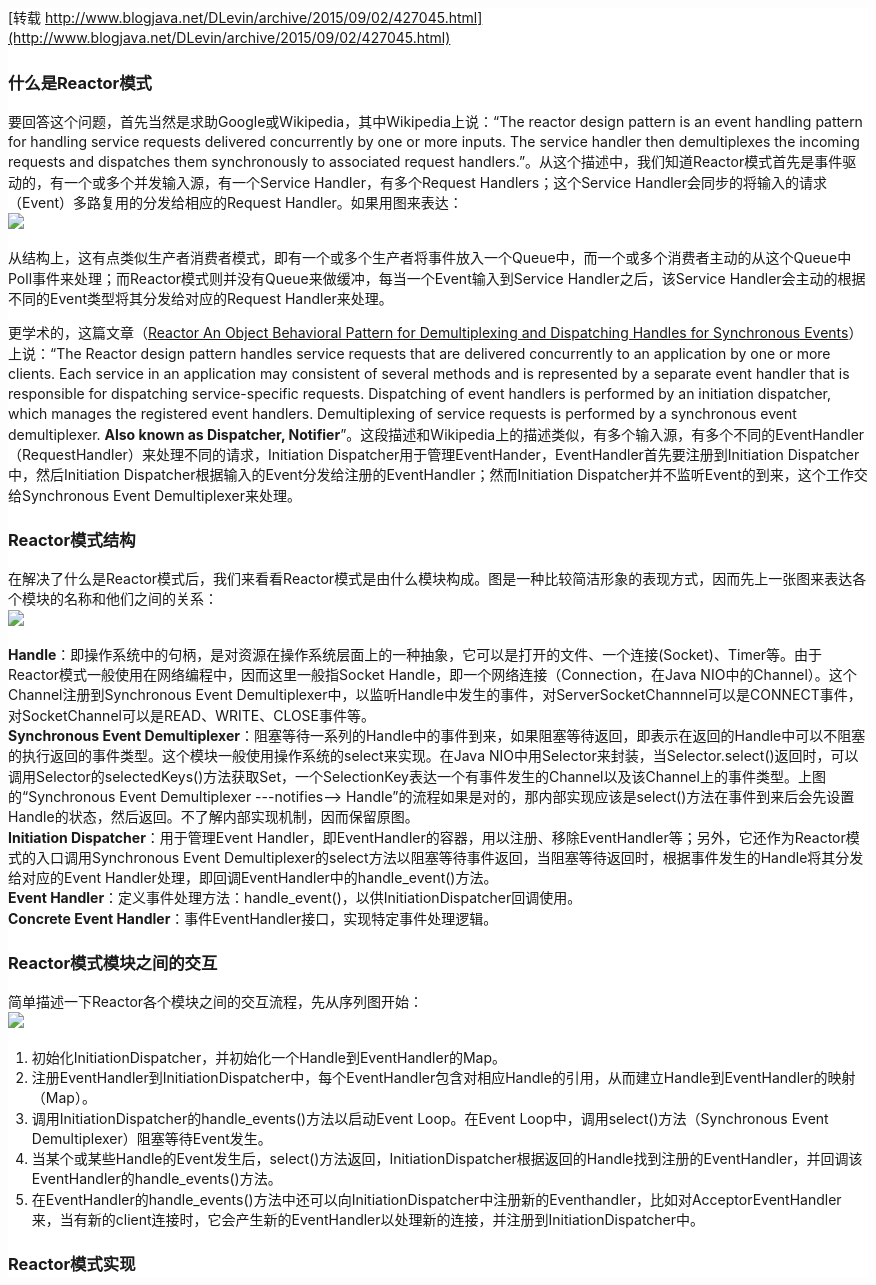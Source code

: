 [转载 http://www.blogjava.net/DLevin/archive/2015/09/02/427045.html](http://www.blogjava.net/DLevin/archive/2015/09/02/427045.html)

### 什么是Reactor模式

要回答这个问题，首先当然是求助Google或Wikipedia，其中Wikipedia上说：“The reactor design pattern is an event handling pattern for handling service requests delivered concurrently by one or more inputs. The service handler then demultiplexes the incoming requests and dispatches them synchronously to associated request handlers.”。从这个描述中，我们知道Reactor模式首先是事件驱动的，有一个或多个并发输入源，有一个Service Handler，有多个Request Handlers；这个Service Handler会同步的将输入的请求（Event）多路复用的分发给相应的Request Handler。如果用图来表达：   
![](http://i.imgur.com/jIKK929.png) 

从结构上，这有点类似生产者消费者模式，即有一个或多个生产者将事件放入一个Queue中，而一个或多个消费者主动的从这个Queue中Poll事件来处理；而Reactor模式则并没有Queue来做缓冲，每当一个Event输入到Service Handler之后，该Service Handler会主动的根据不同的Event类型将其分发给对应的Request Handler来处理。

更学术的，这篇文章（[Reactor An Object Behavioral Pattern for Demultiplexing and Dispatching Handles for Synchronous Events](http://www.dre.vanderbilt.edu/~schmidt/PDF/reactor-siemens.pdf)）上说：“The Reactor design pattern handles service requests that are delivered concurrently to an application by one or more clients. Each service in an application may consistent of several methods and is represented by a separate event handler that is responsible for dispatching service-specific requests. Dispatching of event handlers is performed by an initiation dispatcher, which manages the registered event handlers. Demultiplexing of service requests is performed by a synchronous event demultiplexer. **Also known as Dispatcher, Notifier**”。这段描述和Wikipedia上的描述类似，有多个输入源，有多个不同的EventHandler（RequestHandler）来处理不同的请求，Initiation Dispatcher用于管理EventHander，EventHandler首先要注册到Initiation Dispatcher中，然后Initiation Dispatcher根据输入的Event分发给注册的EventHandler；然而Initiation Dispatcher并不监听Event的到来，这个工作交给Synchronous Event Demultiplexer来处理。
### Reactor模式结构

在解决了什么是Reactor模式后，我们来看看Reactor模式是由什么模块构成。图是一种比较简洁形象的表现方式，因而先上一张图来表达各个模块的名称和他们之间的关系：   
![](http://i.imgur.com/PPN8vxL.png)   

**Handle**：即操作系统中的句柄，是对资源在操作系统层面上的一种抽象，它可以是打开的文件、一个连接(Socket)、Timer等。由于Reactor模式一般使用在网络编程中，因而这里一般指Socket Handle，即一个网络连接（Connection，在Java NIO中的Channel）。这个Channel注册到Synchronous Event Demultiplexer中，以监听Handle中发生的事件，对ServerSocketChannnel可以是CONNECT事件，对SocketChannel可以是READ、WRITE、CLOSE事件等。   
**Synchronous Event Demultiplexer**：阻塞等待一系列的Handle中的事件到来，如果阻塞等待返回，即表示在返回的Handle中可以不阻塞的执行返回的事件类型。这个模块一般使用操作系统的select来实现。在Java NIO中用Selector来封装，当Selector.select()返回时，可以调用Selector的selectedKeys()方法获取Set<SelectionKey>，一个SelectionKey表达一个有事件发生的Channel以及该Channel上的事件类型。上图的“Synchronous Event Demultiplexer ---notifies--> Handle”的流程如果是对的，那内部实现应该是select()方法在事件到来后会先设置Handle的状态，然后返回。不了解内部实现机制，因而保留原图。   
**Initiation Dispatcher**：用于管理Event Handler，即EventHandler的容器，用以注册、移除EventHandler等；另外，它还作为Reactor模式的入口调用Synchronous Event Demultiplexer的select方法以阻塞等待事件返回，当阻塞等待返回时，根据事件发生的Handle将其分发给对应的Event Handler处理，即回调EventHandler中的handle_event()方法。   
**Event Handler**：定义事件处理方法：handle_event()，以供InitiationDispatcher回调使用。   
**Concrete Event Handler**：事件EventHandler接口，实现特定事件处理逻辑。
### Reactor模式模块之间的交互

简单描述一下Reactor各个模块之间的交互流程，先从序列图开始：   
![](http://i.imgur.com/uxy6qKS.png)   

1. 初始化InitiationDispatcher，并初始化一个Handle到EventHandler的Map。
2. 注册EventHandler到InitiationDispatcher中，每个EventHandler包含对相应Handle的引用，从而建立Handle到EventHandler的映射（Map）。
3. 调用InitiationDispatcher的handle_events()方法以启动Event Loop。在Event Loop中，调用select()方法（Synchronous Event Demultiplexer）阻塞等待Event发生。
4. 当某个或某些Handle的Event发生后，select()方法返回，InitiationDispatcher根据返回的Handle找到注册的EventHandler，并回调该EventHandler的handle_events()方法。
5. 在EventHandler的handle_events()方法中还可以向InitiationDispatcher中注册新的Eventhandler，比如对AcceptorEventHandler来，当有新的client连接时，它会产生新的EventHandler以处理新的连接，并注册到InitiationDispatcher中。
### Reactor模式实现
